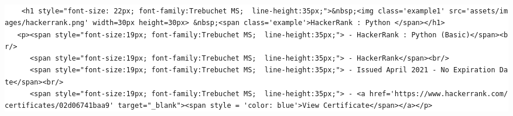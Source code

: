         <h1 style="font-size: 22px; font-family:Trebuchet MS;  line-height:35px;">&nbsp;<img class='example1' src='assets/images/hackerrank.png' width=30px height=30px> &nbsp;<span class='example'>HackerRank : Python </span></h1>
       <p><span style="font-size:19px; font-family:Trebuchet MS;  line-height:35px;"> - HackerRank : Python (Basic)</span><br/>
          <span style="font-size:19px; font-family:Trebuchet MS;  line-height:35px;"> - HackerRank</span><br/>
          <span style="font-size:19px; font-family:Trebuchet MS;  line-height:35px;"> - Issued April 2021 - No Expiration Date</span><br/>
          <span style="font-size:19px; font-family:Trebuchet MS;  line-height:35px;"> - <a href='https://www.hackerrank.com/certificates/02d06741baa9' target="_blank"><span style = 'color: blue'>View Certificate</span></a></p>
